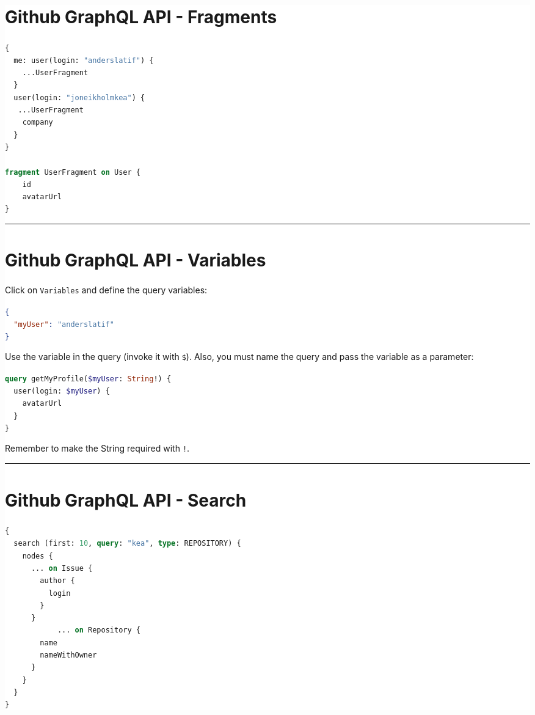 
# Github GraphQL API - Fragments

```graphql
{
  me: user(login: "anderslatif") {
    ...UserFragment
  }
  user(login: "joneikholmkea") {
   ...UserFragment
    company
  }
}

fragment UserFragment on User {
    id
    avatarUrl
}
```

---

# Github GraphQL API - Variables

Click on `Variables` and define the query variables:

```json
{
  "myUser": "anderslatif"
}
```

Use the variable in the query (invoke it with `$`). Also, you must name the query and pass the variable as a parameter:

```graphql
query getMyProfile($myUser: String!) {
  user(login: $myUser) {
    avatarUrl
  }
}
```

Remember to make the String required with `!`. 

---

# Github GraphQL API - Search

```graphql
{
  search (first: 10, query: "kea", type: REPOSITORY) {
    nodes {
      ... on Issue {
        author {
          login
        }
      }
			... on Repository {
        name
        nameWithOwner
      }
    }
  }
}
```